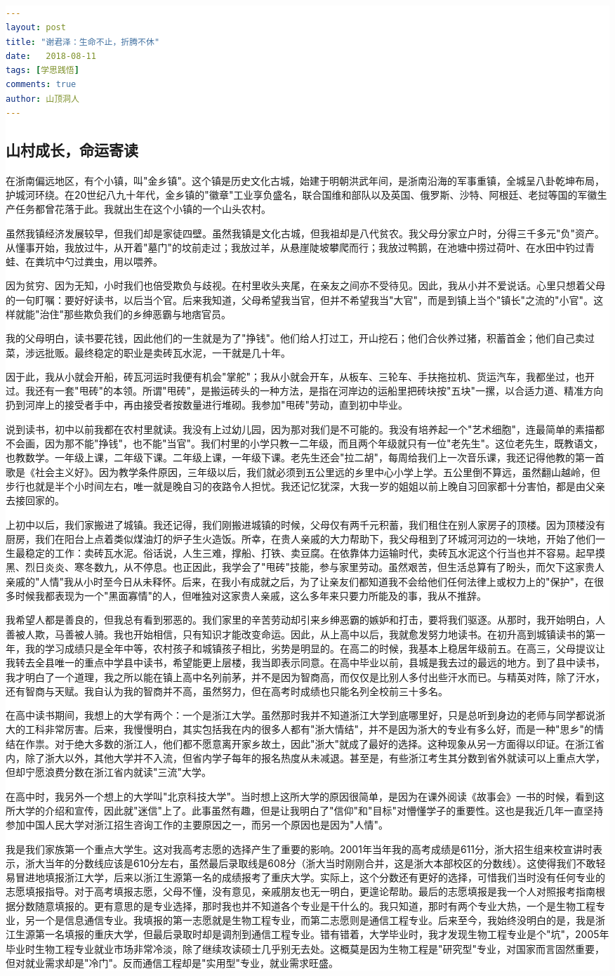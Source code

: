 ```yaml
---
layout: post
title: "谢君泽：生命不止，折腾不休"
date:   2018-08-11
tags: [学思践悟]
comments: true
author: 山顶洞人
---
```


## 山村成长，命运寄读

在浙南偏远地区，有个小镇，叫"金乡镇"。这个镇是历史文化古城，始建于明朝洪武年间，是浙南沿海的军事重镇，全城呈八卦乾坤布局，护城河环绕。在20世纪八九十年代，金乡镇的"徽章"工业享负盛名，联合国维和部队以及英国、俄罗斯、沙特、阿根廷、老挝等国的军徽生产任务都曾花落于此。我就出生在这个小镇的一个山头农村。

虽然我镇经济发展较早，但我们却是家徒四壁。虽然我镇是文化古城，但我祖却是八代贫农。我父母分家立户时，分得三千多元"负"资产。从懂事开始，我放过牛，从开着"墓门"的坟前走过；我放过羊，从悬崖陡坡攀爬而行；我放过鸭鹅，在池塘中捞过荷叶、在水田中钓过青蛙、在粪坑中勺过粪虫，用以喂养。

因为贫穷、因为无知，小时我们也倍受欺负与歧视。在村里收头夹尾，在亲友之间亦不受待见。因此，我从小并不爱说话。心里只想着父母的一句盯嘱：要好好读书，以后当个官。后来我知道，父母希望我当官，但并不希望我当"大官"，而是到镇上当个"镇长"之流的"小官"。这样就能"治住"那些欺负我们的乡绅恶霸与地痞官员。

我的父母明白，读书要花钱，因此他们的一生就是为了"挣钱"。他们给人打过工，开山挖石；他们合伙养过猪，积蓄首金；他们自己卖过菜，涉远批贩。最终稳定的职业是卖砖瓦水泥，一干就是几十年。

因于此，我从小就会开船，砖瓦河运时我便有机会"掌舵"；我从小就会开车，从板车、三轮车、手扶拖拉机、货运汽车，我都坐过，也开过。我还有一套"甩砖"的本领。所谓"甩砖"，是搬运砖头的一种方法，是指在河岸边的运船里把砖块按"五块"一摞，以合适力道、精准方向扔到河岸上的接受者手中，再由接受者按数量进行堆砌。我参加"甩砖"劳动，直到初中毕业。

说到读书，初中以前我都在农村里就读。我没有上过幼儿园，因为那对我们是不可能的。我没有培养起一个"艺术细胞"，连最简单的素描都不会画，因为那不能"挣钱"，也不能"当官"。我们村里的小学只教一二年级，而且两个年级就只有一位"老先生"。这位老先生，既教语文，也教数学。一年级上课，二年级下课。二年级上课，一年级下课。老先生还会"拉二胡"，每周给我们上一次音乐课，我还记得他教的第一首歌是《社会主义好》。因为教学条件原因，三年级以后，我们就必须到五公里远的乡里中心小学上学。五公里倒不算远，虽然翻山越岭，但步行也就是半个小时间左右，唯一就是晚自习的夜路令人担忧。我还记忆犹深，大我一岁的姐姐以前上晚自习回家都十分害怕，都是由父亲去接回家的。

上初中以后，我们家搬进了城镇。我还记得，我们刚搬进城镇的时候，父母仅有两千元积蓄，我们租住在别人家房子的顶楼。因为顶楼没有厨房，我们在阳台上点着类似煤油灯的炉子生火造饭。所幸，在贵人亲戚的大力帮助下，我父母租到了环城河河边的一块地，开始了他们一生最稳定的工作：卖砖瓦水泥。俗话说，人生三难，撑船、打铁、卖豆腐。在依靠体力运输时代，卖砖瓦水泥这个行当也并不容易。起早摸黑、烈日炎炎、寒冬数九，从不停息。也正因此，我学会了"甩砖"技能，参与家里劳动。虽然艰苦，但生活总算有了盼头，而欠下这家贵人亲戚的"人情"我从小时至今日从未释怀。后来，在我小有成就之后，为了让亲友们都知道我不会给他们任何法律上或权力上的"保护"，在很多时候我都表现为一个"黑面寡情"的人，但唯独对这家贵人亲戚，这么多年来只要力所能及的事，我从不推辞。

我希望人都是善良的，但我总有看到邪恶的。我们家里的辛苦劳动却引来乡绅恶霸的嫉妒和打击，要将我们驱逐。从那时，我开始明白，人善被人欺，马善被人骑。我也开始相信，只有知识才能改变命运。因此，从上高中以后，我就愈发努力地读书。在初升高到城镇读书的第一年，我的学习成绩只是全年中等，农村孩子和城镇孩子相比，劣势是明显的。在高二的时候，我基本上稳居年级前五。在高三，父母提议让我转去全县唯一的重点中学县中读书，希望能更上层楼，我当即表示同意。在高中毕业以前，县城是我去过的最远的地方。到了县中读书，我才明白了一个道理，我之所以能在镇上高中名列前茅，并不是因为智商高，而仅仅是比别人多付出些汗水而已。与精英对阵，除了汗水，还有智商与天赋。我自认为我的智商并不高，虽然努力，但在高考时成绩也只能名列全校前三十多名。

在高中读书期间，我想上的大学有两个：一个是浙江大学。虽然那时我并不知道浙江大学到底哪里好，只是总听到身边的老师与同学都说浙大的工科非常厉害。后来，我慢慢明白，其实包括我在内的很多人都有"浙大情结"，并不是因为浙大的专业有多么好，而是一种"思乡"的情结在作祟。对于绝大多数的浙江人，他们都不愿意离开家乡故土，因此"浙大"就成了最好的选择。这种现象从另一方面得以印证。在浙江省内，除了浙大以外，其他大学并不入流，但省内学子每年的报名热度从未减退。甚至是，有些浙江考生其分数到省外就读可以上重点大学，但却宁愿浪费分数在浙江省内就读"三流"大学。

在高中时，我另外一个想上的大学叫"北京科技大学"。当时想上这所大学的原因很简单，是因为在课外阅读《故事会》一书的时候，看到这所大学的介绍和宣传，因此就"迷信"上了。此事虽然有趣，但是让我明白了"信仰"和"目标"对懵懂学子的重要性。这也是我近几年一直坚持参加中国人民大学对浙江招生咨询工作的主要原因之一，而另一个原因也是因为"人情"。

我是我们家族第一个重点大学生。这对我高考志愿的选择产生了重要的影响。2001年当年我的高考成绩是611分，浙大招生组来校宣讲时表示，浙大当年的分数线应该是610分左右，虽然最后录取线是608分（浙大当时刚刚合并，这是浙大本部校区的分数线）。这使得我们不敢轻易冒进地填报浙江大学，后来以浙江生源第一名的成绩报考了重庆大学。实际上，这个分数还有更好的选择，可惜我们当时没有任何专业的志愿填报指导。对于高考填报志愿，父母不懂，没有意见，亲戚朋友也无一明白，更遑论帮助。最后的志愿填报是我一个人对照报考指南根据分数随意填报的。更有意思的是专业选择，那时我也并不知道各个专业是干什么的。我只知道，那时有两个专业大热，一个是生物工程专业，另一个是信息通信专业。我填报的第一志愿就是生物工程专业，而第二志愿则是通信工程专业。后来至今，我始终没明白的是，我是浙江生源第一名填报的重庆大学，但最后录取时却是调剂到通信工程专业。错有错着，大学毕业时，我才发现生物工程专业是个"坑"，2005年毕业时生物工程专业就业市场非常冷淡，除了继续攻读硕士几乎别无去处。这概莫是因为生物工程是"研究型"专业，对国家而言固然重要，但对就业需求却是"冷门"。反而通信工程却是"实用型"专业，就业需求旺盛。
